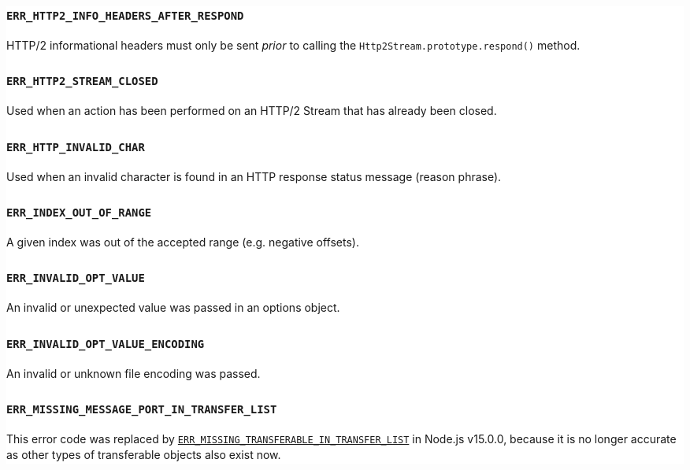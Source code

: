 <a id="ERR_HTTP2_INFO_HEADERS_AFTER_RESPOND"></a>

### `ERR_HTTP2_INFO_HEADERS_AFTER_RESPOND`



HTTP/2 informational headers must only be sent _prior_ to calling the
`Http2Stream.prototype.respond()` method.

<a id="ERR_HTTP2_STREAM_CLOSED"></a>

### `ERR_HTTP2_STREAM_CLOSED`



Used when an action has been performed on an HTTP/2 Stream that has already
been closed.

<a id="ERR_HTTP_INVALID_CHAR"></a>

### `ERR_HTTP_INVALID_CHAR`



Used when an invalid character is found in an HTTP response status message
(reason phrase).

<a id="ERR_INDEX_OUT_OF_RANGE"></a>

### `ERR_INDEX_OUT_OF_RANGE`



A given index was out of the accepted range (e.g. negative offsets).

<a id="ERR_INVALID_OPT_VALUE"></a>

### `ERR_INVALID_OPT_VALUE`



An invalid or unexpected value was passed in an options object.

<a id="ERR_INVALID_OPT_VALUE_ENCODING"></a>

### `ERR_INVALID_OPT_VALUE_ENCODING`



An invalid or unknown file encoding was passed.

<a id="ERR_MISSING_MESSAGE_PORT_IN_TRANSFER_LIST"></a>

### `ERR_MISSING_MESSAGE_PORT_IN_TRANSFER_LIST`



This error code was replaced by [`ERR_MISSING_TRANSFERABLE_IN_TRANSFER_LIST`][]
in Node.js v15.0.0, because it is no longer accurate as other types of
transferable objects also exist now.

<a id="ERR_NAPI_CONS_PROTOTYPE_OBJECT"></a>


[ES Module]: esm.md
[ICU]: intl.md#internationalization-support
[JSON Web Key Elliptic Curve Registry]: https://www.iana.org/assignments/jose/jose.xhtml#web-key-elliptic-curve
[JSON Web Key Types Registry]: https://www.iana.org/assignments/jose/jose.xhtml#web-key-types
[Node.js error codes]: #nodejs-error-codes
[Permission Model]: permissions.md#permission-model
[RFC 7230 Section 3]: https://tools.ietf.org/html/rfc7230#section-3
[Subresource Integrity specification]: https://www.w3.org/TR/SRI/#the-integrity-attribute
[V8's stack trace API]: https://v8.dev/docs/stack-trace-api
[WHATWG Supported Encodings]: util.md#whatwg-supported-encodings
[WHATWG URL API]: url.md#the-whatwg-url-api
[`"exports"`]: packages.md#exports
[`"imports"`]: packages.md#imports
[`'uncaughtException'`]: process.md#event-uncaughtexception
[`--disable-proto=throw`]: cli.md#--disable-protomode
[`--force-fips`]: cli.md#--force-fips
[`--no-addons`]: cli.md#--no-addons
[`Class: assert.AssertionError`]: assert.md#class-assertassertionerror
[`ERR_INVALID_ARG_TYPE`]: #err_invalid_arg_type
[`ERR_MISSING_MESSAGE_PORT_IN_TRANSFER_LIST`]: #err_missing_message_port_in_transfer_list
[`ERR_MISSING_TRANSFERABLE_IN_TRANSFER_LIST`]: #err_missing_transferable_in_transfer_list
[`EventEmitter`]: events.md#class-eventemitter
[`MessagePort`]: worker_threads.md#class-messageport
[`Object.getPrototypeOf`]: https://developer.mozilla.org/en-US/docs/Web/JavaScript/Reference/Global_Objects/Object/getPrototypeOf
[`Object.setPrototypeOf`]: https://developer.mozilla.org/en-US/docs/Web/JavaScript/Reference/Global_Objects/Object/setPrototypeOf
[`REPL`]: repl.md
[`ServerResponse`]: http.md#class-httpserverresponse
[`Writable`]: stream.md#class-streamwritable
[`child_process`]: child_process.md
[`cipher.getAuthTag()`]: crypto.md#ciphergetauthtag
[`crypto.getDiffieHellman()`]: crypto.md#cryptogetdiffiehellmangroupname
[`crypto.scrypt()`]: crypto.md#cryptoscryptpassword-salt-keylen-options-callback
[`crypto.scryptSync()`]: crypto.md#cryptoscryptsyncpassword-salt-keylen-options
[`crypto.timingSafeEqual()`]: crypto.md#cryptotimingsafeequala-b
[`dgram.connect()`]: dgram.md#socketconnectport-address-callback
[`dgram.createSocket()`]: dgram.md#dgramcreatesocketoptions-callback
[`dgram.disconnect()`]: dgram.md#socketdisconnect
[`dgram.remoteAddress()`]: dgram.md#socketremoteaddress
[`errno`(3) man page]: https://man7.org/linux/man-pages/man3/errno.3.html
[`fs.Dir`]: fs.md#class-fsdir
[`fs.cp()`]: fs.md#fscpsrc-dest-options-callback
[`fs.readFileSync`]: fs.md#fsreadfilesyncpath-options
[`fs.readdir`]: fs.md#fsreaddirpath-options-callback
[`fs.symlink()`]: fs.md#fssymlinktarget-path-type-callback
[`fs.symlinkSync()`]: fs.md#fssymlinksynctarget-path-type
[`fs.unlink`]: fs.md#fsunlinkpath-callback
[`fs`]: fs.md
[`hash.digest()`]: crypto.md#hashdigestencoding
[`hash.update()`]: crypto.md#hashupdatedata-inputencoding
[`http`]: http.md
[`https`]: https.md
[`libuv Error handling`]: https://docs.libuv.org/en/v1.x/errors.html
[`net.Socket.write()`]: net.md#socketwritedata-encoding-callback
[`net`]: net.md
[`new URL(input)`]: url.md#new-urlinput-base
[`new URLSearchParams(iterable)`]: url.md#new-urlsearchparamsiterable
[`package.json`]: packages.md#nodejs-packagejson-field-definitions
[`postMessage()`]: worker_threads.md#portpostmessagevalue-transferlist
[`process.on('exit')`]: process.md#event-exit
[`process.send()`]: process.md#processsendmessage-sendhandle-options-callback
[`process.setUncaughtExceptionCaptureCallback()`]: process.md#processsetuncaughtexceptioncapturecallbackfn
[`readable._read()`]: stream.md#readable_readsize
[`require('node:crypto').setEngine()`]: crypto.md#cryptosetengineengine-flags
[`require()`]: modules.md#requireid
[`server.close()`]: net.md#serverclosecallback
[`server.listen()`]: net.md#serverlisten
[`sign.sign()`]: crypto.md#signsignprivatekey-outputencoding
[`stream.pipe()`]: stream.md#readablepipedestination-options
[`stream.push()`]: stream.md#readablepushchunk-encoding
[`stream.unshift()`]: stream.md#readableunshiftchunk-encoding
[`stream.write()`]: stream.md#writablewritechunk-encoding-callback
[`subprocess.kill()`]: child_process.md#subprocesskillsignal
[`subprocess.send()`]: child_process.md#subprocesssendmessage-sendhandle-options-callback
[`url.parse()`]: url.md#urlparseurlstring-parsequerystring-slashesdenotehost
[`util.getSystemErrorName(error.errno)`]: util.md#utilgetsystemerrornameerr
[`util.inspect()`]: util.md#utilinspectobject-options
[`util.parseArgs()`]: util.md#utilparseargsconfig